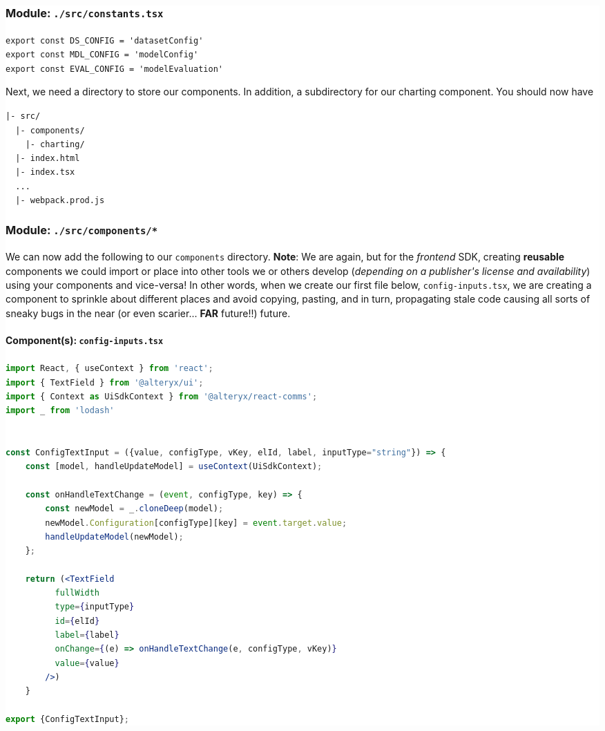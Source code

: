 ### Module: `./src/constants.tsx`

```tsx
export const DS_CONFIG = 'datasetConfig'
export const MDL_CONFIG = 'modelConfig'
export const EVAL_CONFIG = 'modelEvaluation'
```

Next, we need a directory to store our components. In addition, a subdirectory for our charting component.
You should now have

```txt
|- src/
  |- components/
    |- charting/
  |- index.html
  |- index.tsx
  ...
  |- webpack.prod.js
```

### Module:  `./src/components/*`
We can now add the following to our `components` directory.
**Note**: We are again, but for the _frontend_ SDK, creating **reusable** components we could import or place into other tools we or others develop (_depending on a publisher's license and availability_) using your components and vice-versa!
In other words, when we create our first file below, `config-inputs.tsx`, we are creating a component to sprinkle about different places and avoid copying, pasting, and in turn, propagating stale code causing all sorts of sneaky bugs in the near (or even scarier... **FAR** future!!) future.

#### Component(s): `config-inputs.tsx`

```jsx
import React, { useContext } from 'react';
import { TextField } from '@alteryx/ui';
import { Context as UiSdkContext } from '@alteryx/react-comms';
import _ from 'lodash'


const ConfigTextInput = ({value, configType, vKey, elId, label, inputType="string"}) => {
    const [model, handleUpdateModel] = useContext(UiSdkContext);

    const onHandleTextChange = (event, configType, key) => {
        const newModel = _.cloneDeep(model);
        newModel.Configuration[configType][key] = event.target.value;
        handleUpdateModel(newModel);
    };

    return (<TextField
          fullWidth
          type={inputType}
          id={elId}
          label={label}
          onChange={(e) => onHandleTextChange(e, configType, vKey)}
          value={value}
        />)
    }

export {ConfigTextInput};  
```
